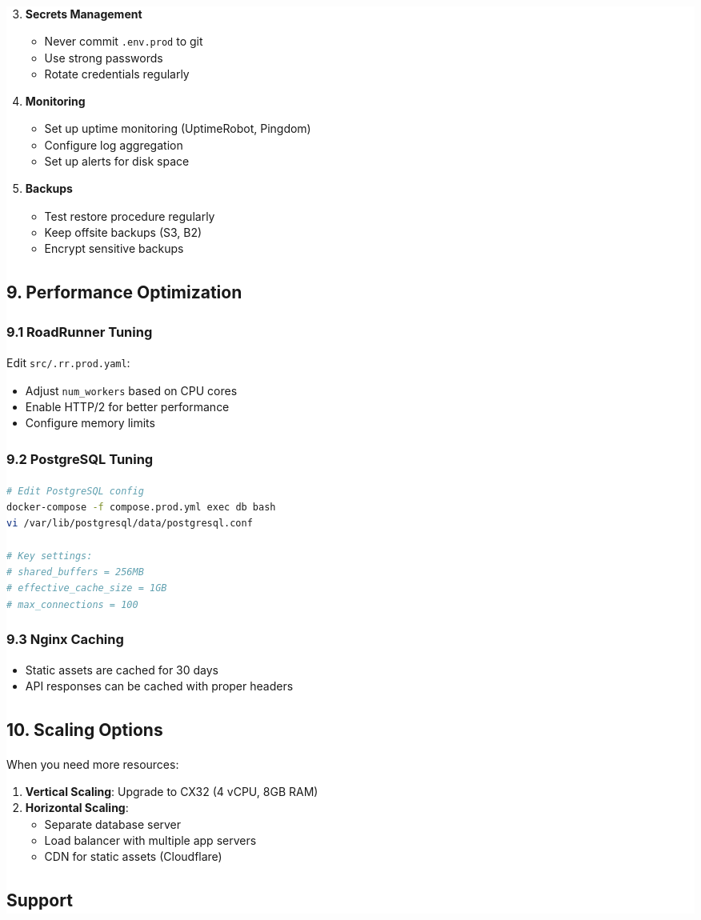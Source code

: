 3. **Secrets Management**
   - Never commit `.env.prod` to git
   - Use strong passwords
   - Rotate credentials regularly

4. **Monitoring**
   - Set up uptime monitoring (UptimeRobot, Pingdom)
   - Configure log aggregation
   - Set up alerts for disk space

5. **Backups**
   - Test restore procedure regularly
   - Keep offsite backups (S3, B2)
   - Encrypt sensitive backups

## 9. Performance Optimization

### 9.1 RoadRunner Tuning
Edit `src/.rr.prod.yaml`:
- Adjust `num_workers` based on CPU cores
- Enable HTTP/2 for better performance
- Configure memory limits

### 9.2 PostgreSQL Tuning
```bash
# Edit PostgreSQL config
docker-compose -f compose.prod.yml exec db bash
vi /var/lib/postgresql/data/postgresql.conf

# Key settings:
# shared_buffers = 256MB
# effective_cache_size = 1GB
# max_connections = 100
```

### 9.3 Nginx Caching
- Static assets are cached for 30 days
- API responses can be cached with proper headers

## 10. Scaling Options

When you need more resources:

1. **Vertical Scaling**: Upgrade to CX32 (4 vCPU, 8GB RAM)
2. **Horizontal Scaling**: 
   - Separate database server
   - Load balancer with multiple app servers
   - CDN for static assets (Cloudflare)

## Support
